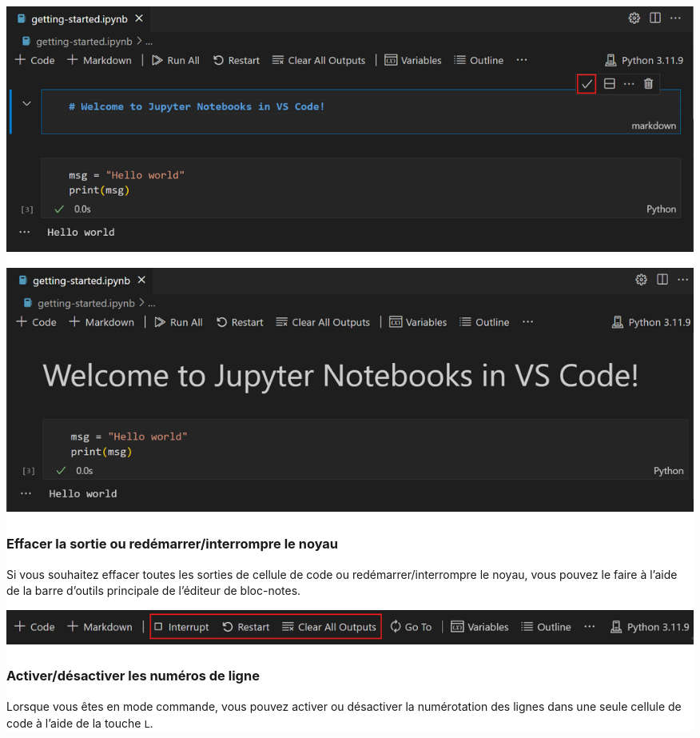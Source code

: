 ![native-markdown-htr](native-markdown-htr.png)

![native-markdown-rendered](native-markdown-rendered.png)

### Effacer la sortie ou redémarrer/interrompre le noyau

Si vous souhaitez effacer toutes les sorties de cellule de code ou redémarrer/interrompre le noyau, vous pouvez le faire à l’aide de la barre d’outils principale de l’éditeur de bloc-notes.

![notebook-toolbar](notebook-toolbar.png)

### Activer/désactiver les numéros de ligne

Lorsque vous êtes en mode commande, vous pouvez activer ou désactiver la numérotation des lignes dans une seule cellule de code à l’aide de la touche `L`.

